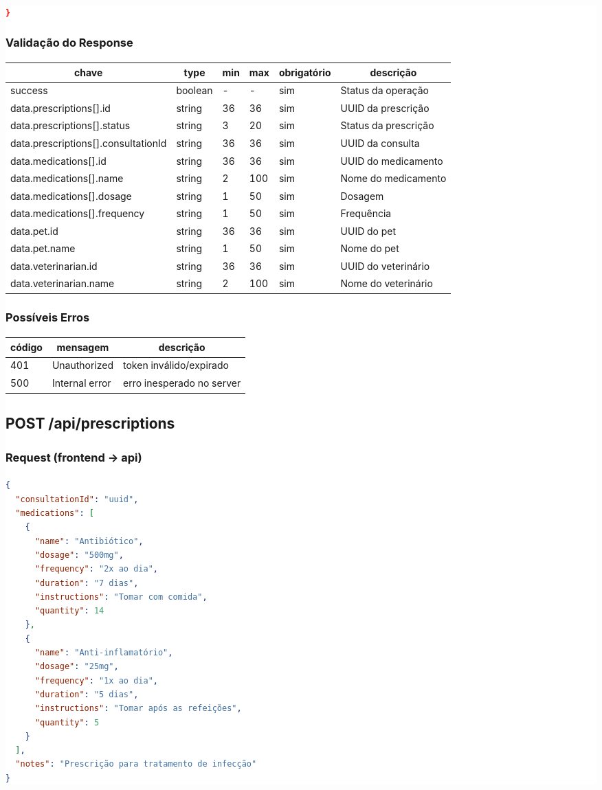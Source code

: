 ```json
}
```

### Validação do Response
| chave                      | type   | min | max | obrigatório | descrição           |
|----------------------------|--------|-----|-----|-------------|---------------------|
| success                    | boolean| -   | -   | sim         | Status da operação  |
| data.prescriptions[].id    | string | 36  | 36  | sim         | UUID da prescrição  |
| data.prescriptions[].status| string | 3   | 20  | sim         | Status da prescrição|
| data.prescriptions[].consultationId| string| 36| 36| sim         | UUID da consulta    |
| data.medications[].id      | string | 36  | 36  | sim         | UUID do medicamento |
| data.medications[].name    | string | 2   | 100 | sim         | Nome do medicamento |
| data.medications[].dosage  | string | 1   | 50  | sim         | Dosagem             |
| data.medications[].frequency| string| 1  | 50  | sim         | Frequência          |
| data.pet.id                | string | 36  | 36  | sim         | UUID do pet         |
| data.pet.name              | string | 1   | 50  | sim         | Nome do pet         |
| data.veterinarian.id       | string | 36  | 36  | sim         | UUID do veterinário |
| data.veterinarian.name     | string | 2   | 100 | sim         | Nome do veterinário |

### Possíveis Erros
| código | mensagem           | descrição                 |
|--------|-------------------|---------------------------|
| 401    | Unauthorized       | token inválido/expirado   |
| 500    | Internal error     | erro inesperado no server |

## POST /api/prescriptions

### Request (frontend → api)
```json
{
  "consultationId": "uuid",
  "medications": [
    {
      "name": "Antibiótico",
      "dosage": "500mg",
      "frequency": "2x ao dia",
      "duration": "7 dias",
      "instructions": "Tomar com comida",
      "quantity": 14
    },
    {
      "name": "Anti-inflamatório",
      "dosage": "25mg",
      "frequency": "1x ao dia",
      "duration": "5 dias",
      "instructions": "Tomar após as refeições",
      "quantity": 5
    }
  ],
  "notes": "Prescrição para tratamento de infecção"
}
```
